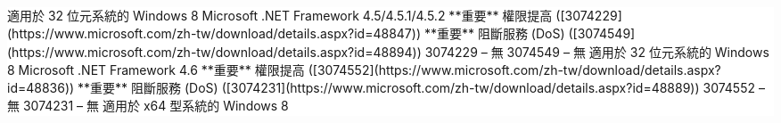 </td>
</tr>
<tr>
<td style="border:1px solid black;">
適用於 32 位元系統的 Windows 8

</td>
<td style="border:1px solid black;">
Microsoft .NET Framework 4.5/4.5.1/4.5.2

</td>
<td style="border:1px solid black;">
**重要**  
權限提高  
([3074229](https://www.microsoft.com/zh-tw/download/details.aspx?id=48847))

</td>
<td style="border:1px solid black;">
**重要**  
阻斷服務 (DoS)  
([3074549](https://www.microsoft.com/zh-tw/download/details.aspx?id=48894))

</td>
<td style="border:1px solid black;">
3074229 – 無  
3074549 – 無

</td>
</tr>
<tr>
<td style="border:1px solid black;">
適用於 32 位元系統的 Windows 8

</td>
<td style="border:1px solid black;">
Microsoft .NET Framework 4.6

</td>
<td style="border:1px solid black;">
**重要**  
權限提高  
([3074552](https://www.microsoft.com/zh-tw/download/details.aspx?id=48836))

</td>
<td style="border:1px solid black;">
**重要**  
阻斷服務 (DoS)  
([3074231](https://www.microsoft.com/zh-tw/download/details.aspx?id=48889))

</td>
<td style="border:1px solid black;">
3074552 – 無  
3074231 – 無

</td>
</tr>
<tr>
<td style="border:1px solid black;">
適用於 x64 型系統的 Windows 8
